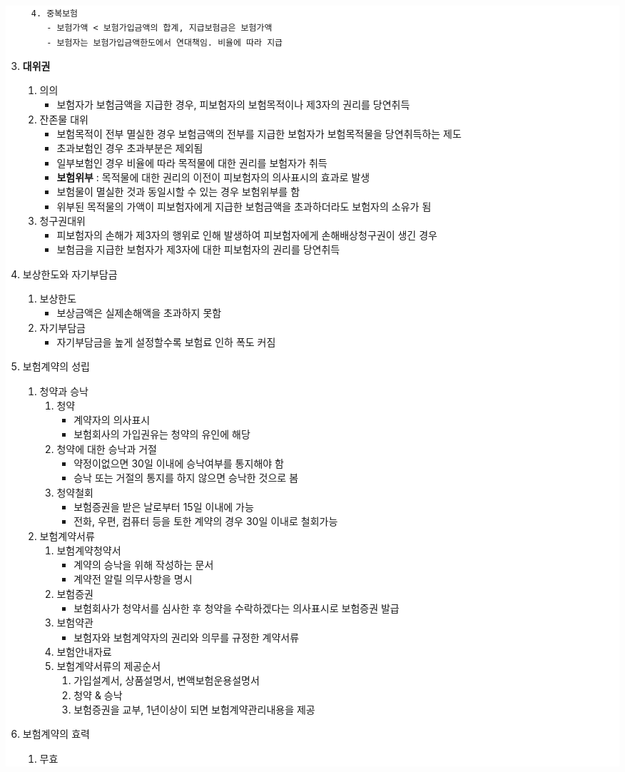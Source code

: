          4. 중복보험
            - 보험가액 < 보험가입금액의 합계, 지급보험금은 보험가액
            - 보험자는 보험가입금액한도에서 연대책임. 비율에 따라 지급

   3. **대위권**

      1. 의의
         - 보험자가 보험금액을 지급한 경우, 피보험자의 보험목적이나 제3자의 권리를 당연취득
      2. 잔존물 대위
         - 보험목적이 전부 멸실한 경우 보험금액의 전부를 지급한 보험자가 보험목적물을 당연취득하는 제도
         - 초과보험인 경우 초과부분은 제외됨
         - 일부보험인 경우 비율에 따라 목적물에 대한 권리를 보험자가 취득
         - **보험위부** : 목적물에 대한 권리의 이전이 피보험자의 의사표시의 효과로 발생
         - 보험물이 멸실한 것과 동일시할 수 있는 경우 보험위부를 함
         - 위부된 목적물의 가액이 피보험자에게 지급한 보험금액을 초과하더라도 보험자의 소유가 됨
      3. 청구권대위
         - 피보험자의 손해가 제3자의 행위로 인해 발생하여 피보험자에게 손해배상청구권이 생긴 경우
         - 보험금을 지급한 보험자가 제3자에 대한 피보험자의 권리를 당연취득

   4. 보상한도와 자기부담금

      1. 보상한도
         - 보상금액은 실제손해액을 초과하지 못함
      2. 자기부담금
         - 자기부담금을 높게 설정할수록 보험료 인하 폭도 커짐

3. 보험계약의 성립

   1. 청약과 승낙
      1. 청약
         - 계약자의 의사표시
         - 보험회사의 가입권유는 청약의 유인에 해당
      2. 청약에 대한 승낙과 거절
         - 약정이없으면 30일 이내에 승낙여부를 통지해야 함
         - 승낙 또는 거절의 통지를 하지 않으면 승낙한 것으로 봄
      3. 청약철회
         - 보험증권을 받은 날로부터 15일 이내에 가능
         - 전화, 우편, 컴퓨터 등을 토한 계약의 경우 30일 이내로 철회가능
   2. 보험계약서류
      1. 보험계약청약서
         - 계약의 승낙을 위해 작성하는 문서
         - 계약전 알릴 의무사항을 명시
      2. 보험증권
         - 보험회사가 청약서를 심사한 후 청약을 수락하겠다는 의사표시로 보험증권 발급
      3. 보험약관
         - 보험자와 보험계약자의 권리와 의무를 규정한 계약서류
      4. 보험안내자료
      5. 보험계약서류의 제공순서
         1. 가입설계서, 상품설명서, 변액보험운용설명서
         2. 청약 & 승낙
         3. 보험증권을 교부, 1년이상이 되면 보험계약관리내용을 제공

4. 보험계약의 효력

   1. 무효
